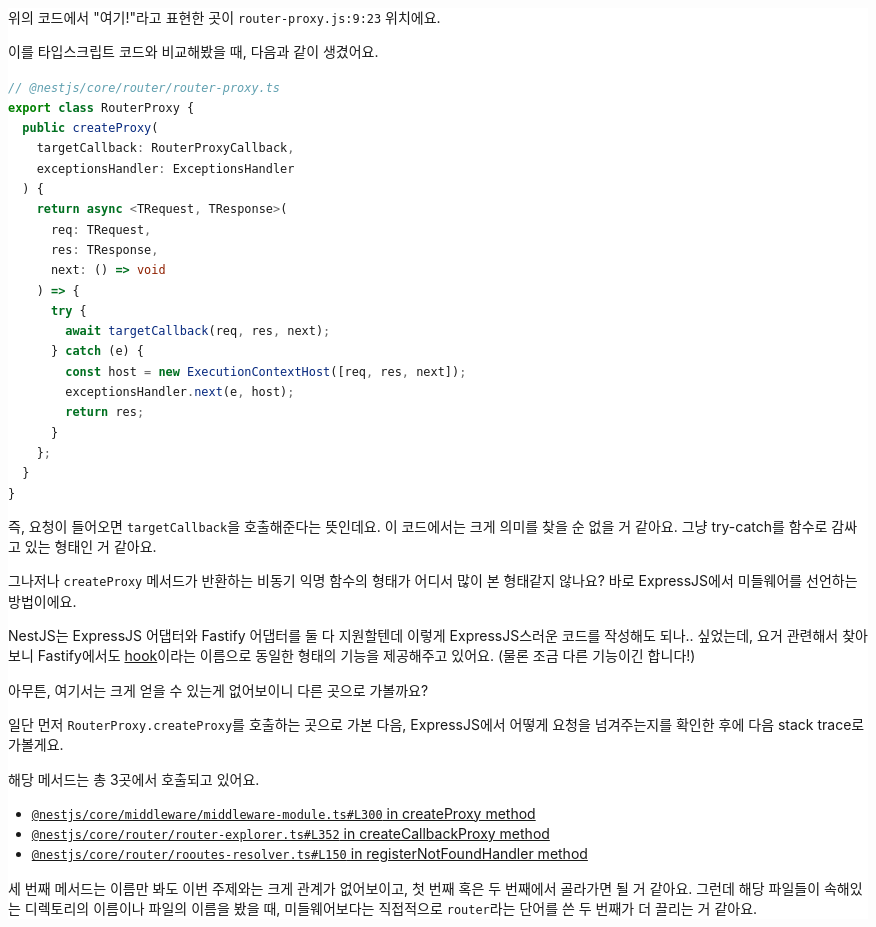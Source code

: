 위의 코드에서 "여기!"라고 표현한 곳이 `router-proxy.js:9:23` 위치에요.

이를 타입스크립트 코드와 비교해봤을 때, 다음과 같이 생겼어요.

```typescript
// @nestjs/core/router/router-proxy.ts
export class RouterProxy {
  public createProxy(
    targetCallback: RouterProxyCallback,
    exceptionsHandler: ExceptionsHandler
  ) {
    return async <TRequest, TResponse>(
      req: TRequest,
      res: TResponse,
      next: () => void
    ) => {
      try {
        await targetCallback(req, res, next);
      } catch (e) {
        const host = new ExecutionContextHost([req, res, next]);
        exceptionsHandler.next(e, host);
        return res;
      }
    };
  }
}
```

즉, 요청이 들어오면 `targetCallback`을 호출해준다는 뜻인데요. 이 코드에서는 크게 의미를 찾을 순 없을 거 같아요. 그냥 try-catch를 함수로 감싸고 있는 형태인 거 같아요.

그나저나 `createProxy` 메서드가 반환하는 비동기 익명 함수의 형태가 어디서 많이 본 형태같지 않나요?
바로 ExpressJS에서 미들웨어를 선언하는 방법이에요.

NestJS는 ExpressJS 어댑터와 Fastify 어댑터를 둘 다 지원할텐데 이렇게 ExpressJS스러운 코드를 작성해도 되나.. 싶었는데, 요거 관련해서 찾아보니 Fastify에서도 [hook](https://fastify.dev/docs/latest/Reference/Hooks/)이라는 이름으로 동일한 형태의 기능을 제공해주고 있어요. (물론 조금 다른 기능이긴 합니다!)

아무튼, 여기서는 크게 얻을 수 있는게 없어보이니 다른 곳으로 가볼까요?

일단 먼저 `RouterProxy.createProxy`를 호출하는 곳으로 가본 다음, ExpressJS에서 어떻게 요청을 넘겨주는지를 확인한 후에 다음 stack trace로 가볼게요.

해당 메서드는 총 3곳에서 호출되고 있어요.

- [`@nestjs/core/middleware/middleware-module.ts#L300` in createProxy method](https://github.com/nestjs/nest/blob/26e2886e6b11d35bcb685fe997629614a08fe1db/packages/core/middleware/middleware-module.ts#L300)
- [`@nestjs/core/router/router-explorer.ts#L352` in createCallbackProxy method](https://github.com/nestjs/nest/blob/26e2886e6b11d35bcb685fe997629614a08fe1db/packages/core/router/router-explorer.ts#L352)
- [`@nestjs/core/router/rooutes-resolver.ts#L150` in registerNotFoundHandler method](https://github.com/nestjs/nest/blob/26e2886e6b11d35bcb685fe997629614a08fe1db/packages/core/router/routes-resolver.ts#L150)

세 번째 메서드는 이름만 봐도 이번 주제와는 크게 관계가 없어보이고, 첫 번째 혹은 두 번째에서 골라가면 될 거 같아요. 그런데 해당 파일들이 속해있는 디렉토리의 이름이나 파일의 이름을 봤을 때, 미들웨어보다는 직접적으로 `router`라는 단어를 쓴 두 번째가 더 끌리는 거 같아요.


  [PATH_METADATA]: "/",
  [METHOD_METADATA]: RequestMethod.GET,
